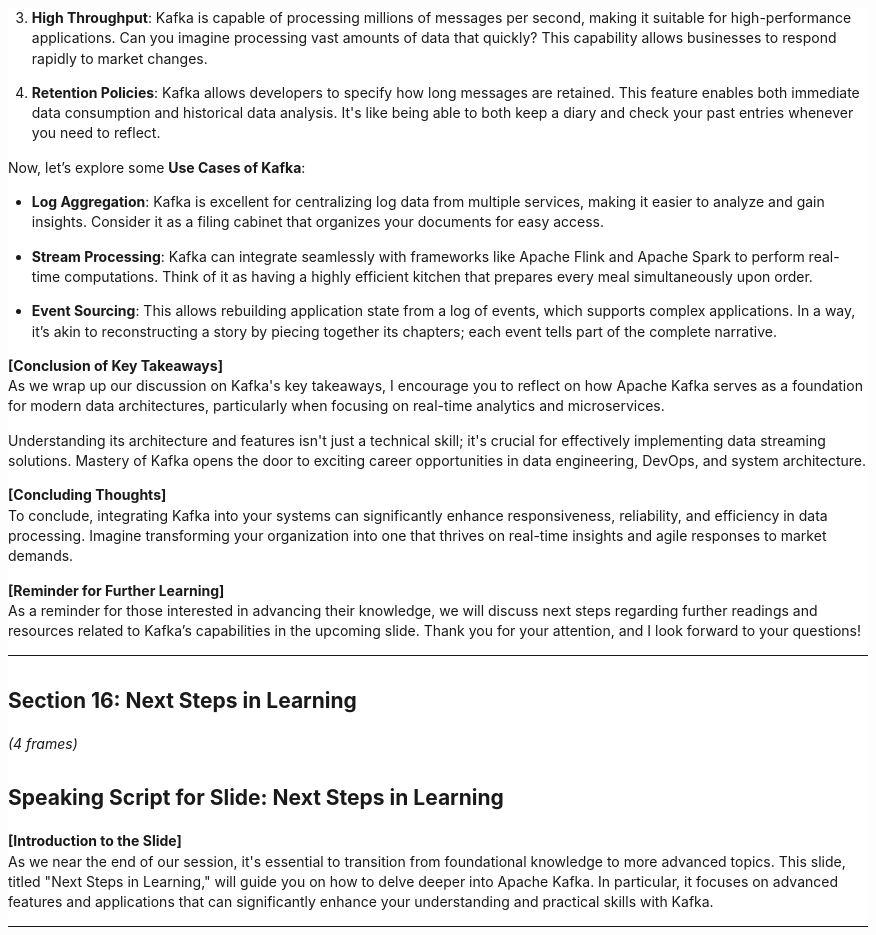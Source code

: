 3. **High Throughput**: Kafka is capable of processing millions of messages per second, making it suitable for high-performance applications. Can you imagine processing vast amounts of data that quickly? This capability allows businesses to respond rapidly to market changes.

4. **Retention Policies**: Kafka allows developers to specify how long messages are retained. This feature enables both immediate data consumption and historical data analysis. It's like being able to both keep a diary and check your past entries whenever you need to reflect.

Now, let’s explore some **Use Cases of Kafka**:

- **Log Aggregation**: Kafka is excellent for centralizing log data from multiple services, making it easier to analyze and gain insights. Consider it as a filing cabinet that organizes your documents for easy access.
  
- **Stream Processing**: Kafka can integrate seamlessly with frameworks like Apache Flink and Apache Spark to perform real-time computations. Think of it as having a highly efficient kitchen that prepares every meal simultaneously upon order.

- **Event Sourcing**: This allows rebuilding application state from a log of events, which supports complex applications. In a way, it’s akin to reconstructing a story by piecing together its chapters; each event tells part of the complete narrative.

**[Conclusion of Key Takeaways]**  
As we wrap up our discussion on Kafka's key takeaways, I encourage you to reflect on how Apache Kafka serves as a foundation for modern data architectures, particularly when focusing on real-time analytics and microservices.

Understanding its architecture and features isn't just a technical skill; it's crucial for effectively implementing data streaming solutions. Mastery of Kafka opens the door to exciting career opportunities in data engineering, DevOps, and system architecture.

**[Concluding Thoughts]**  
To conclude, integrating Kafka into your systems can significantly enhance responsiveness, reliability, and efficiency in data processing. Imagine transforming your organization into one that thrives on real-time insights and agile responses to market demands.

**[Reminder for Further Learning]**  
As a reminder for those interested in advancing their knowledge, we will discuss next steps regarding further readings and resources related to Kafka’s capabilities in the upcoming slide. Thank you for your attention, and I look forward to your questions!

---

## Section 16: Next Steps in Learning
*(4 frames)*

## Speaking Script for Slide: Next Steps in Learning

**[Introduction to the Slide]**  
As we near the end of our session, it's essential to transition from foundational knowledge to more advanced topics. This slide, titled "Next Steps in Learning," will guide you on how to delve deeper into Apache Kafka. In particular, it focuses on advanced features and applications that can significantly enhance your understanding and practical skills with Kafka.

---
